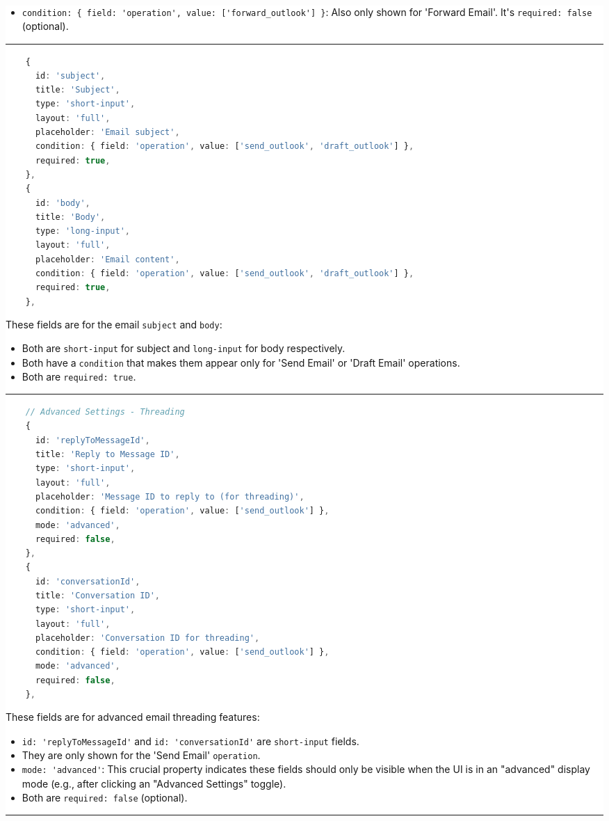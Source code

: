 *   `condition: { field: 'operation', value: ['forward_outlook'] }`: Also only shown for 'Forward Email'. It's `required: false` (optional).

---

```typescript
    {
      id: 'subject',
      title: 'Subject',
      type: 'short-input',
      layout: 'full',
      placeholder: 'Email subject',
      condition: { field: 'operation', value: ['send_outlook', 'draft_outlook'] },
      required: true,
    },
    {
      id: 'body',
      title: 'Body',
      type: 'long-input',
      layout: 'full',
      placeholder: 'Email content',
      condition: { field: 'operation', value: ['send_outlook', 'draft_outlook'] },
      required: true,
    },
```
These fields are for the email `subject` and `body`:
*   Both are `short-input` for subject and `long-input` for body respectively.
*   Both have a `condition` that makes them appear only for 'Send Email' or 'Draft Email' operations.
*   Both are `required: true`.

---

```typescript
    // Advanced Settings - Threading
    {
      id: 'replyToMessageId',
      title: 'Reply to Message ID',
      type: 'short-input',
      layout: 'full',
      placeholder: 'Message ID to reply to (for threading)',
      condition: { field: 'operation', value: ['send_outlook'] },
      mode: 'advanced',
      required: false,
    },
    {
      id: 'conversationId',
      title: 'Conversation ID',
      type: 'short-input',
      layout: 'full',
      placeholder: 'Conversation ID for threading',
      condition: { field: 'operation', value: ['send_outlook'] },
      mode: 'advanced',
      required: false,
    },
```
These fields are for advanced email threading features:
*   `id: 'replyToMessageId'` and `id: 'conversationId'` are `short-input` fields.
*   They are only shown for the 'Send Email' `operation`.
*   `mode: 'advanced'`: This crucial property indicates these fields should only be visible when the UI is in an "advanced" display mode (e.g., after clicking an "Advanced Settings" toggle).
*   Both are `required: false` (optional).

---